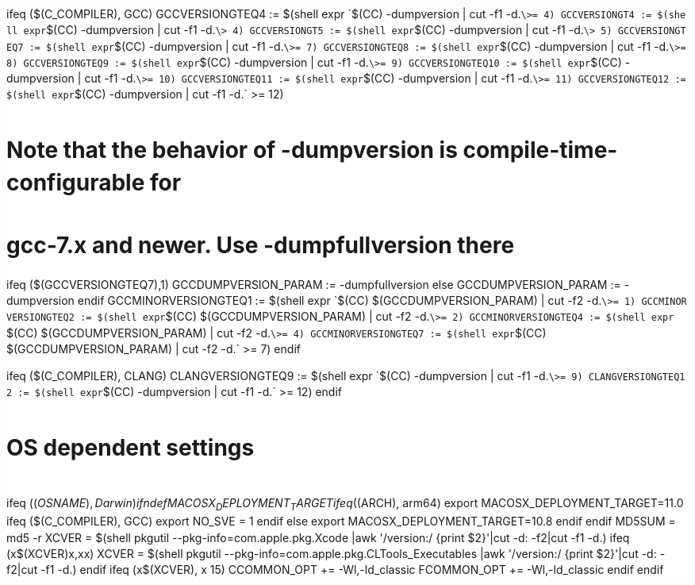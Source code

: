 ifeq ($(C_COMPILER), GCC)
GCCVERSIONGTEQ4 := $(shell expr `$(CC) -dumpversion | cut -f1 -d.` \>= 4)
GCCVERSIONGT4 := $(shell expr `$(CC) -dumpversion | cut -f1 -d.` \> 4)
GCCVERSIONGT5 := $(shell expr `$(CC) -dumpversion | cut -f1 -d.` \> 5)
GCCVERSIONGTEQ7 := $(shell expr `$(CC) -dumpversion | cut -f1 -d.` \>= 7)
GCCVERSIONGTEQ8 := $(shell expr `$(CC) -dumpversion | cut -f1 -d.` \>= 8)
GCCVERSIONGTEQ9 := $(shell expr `$(CC) -dumpversion | cut -f1 -d.` \>= 9)
GCCVERSIONGTEQ10 := $(shell expr `$(CC) -dumpversion | cut -f1 -d.` \>= 10)
GCCVERSIONGTEQ11 := $(shell expr `$(CC) -dumpversion | cut -f1 -d.` \>= 11)
GCCVERSIONGTEQ12 := $(shell expr `$(CC) -dumpversion | cut -f1 -d.` \>= 12)
# Note that the behavior of -dumpversion is compile-time-configurable for
# gcc-7.x and newer. Use -dumpfullversion there
ifeq ($(GCCVERSIONGTEQ7),1)
	GCCDUMPVERSION_PARAM := -dumpfullversion
else
	GCCDUMPVERSION_PARAM := -dumpversion
endif
GCCMINORVERSIONGTEQ1 := $(shell expr `$(CC) $(GCCDUMPVERSION_PARAM) | cut -f2 -d.` \>= 1)
GCCMINORVERSIONGTEQ2 := $(shell expr `$(CC) $(GCCDUMPVERSION_PARAM) | cut -f2 -d.` \>= 2)
GCCMINORVERSIONGTEQ4 := $(shell expr `$(CC) $(GCCDUMPVERSION_PARAM) | cut -f2 -d.` \>= 4)
GCCMINORVERSIONGTEQ7 := $(shell expr `$(CC) $(GCCDUMPVERSION_PARAM) | cut -f2 -d.` \>= 7)
endif

ifeq ($(C_COMPILER), CLANG)
CLANGVERSIONGTEQ9 := $(shell expr `$(CC) -dumpversion | cut -f1 -d.` \>= 9)
CLANGVERSIONGTEQ12 := $(shell expr `$(CC) -dumpversion | cut -f1 -d.` \>= 12)
endif

#
#  OS dependent settings
#

ifeq ($(OSNAME), Darwin)
ifndef MACOSX_DEPLOYMENT_TARGET
ifeq ($(ARCH), arm64)
export MACOSX_DEPLOYMENT_TARGET=11.0
ifeq ($(C_COMPILER), GCC)
export NO_SVE = 1
endif
else
export MACOSX_DEPLOYMENT_TARGET=10.8
endif
endif
MD5SUM = md5 -r
XCVER = $(shell pkgutil --pkg-info=com.apple.pkg.Xcode |awk '/version:/ {print $2}'|cut -d: -f2|cut -f1 -d.)
ifeq (x$(XCVER)x,xx)
XCVER = $(shell pkgutil --pkg-info=com.apple.pkg.CLTools_Executables |awk '/version:/ {print $2}'|cut -d: -f2|cut -f1 -d.)
endif
ifeq (x$(XCVER), x 15)
CCOMMON_OPT += -Wl,-ld_classic
FCOMMON_OPT += -Wl,-ld_classic
endif
endif
